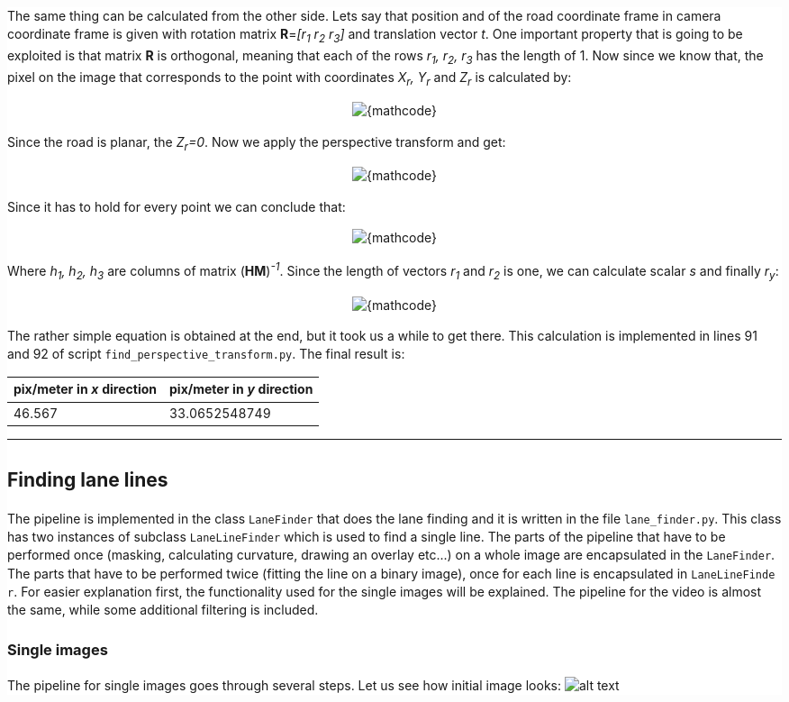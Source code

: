 
The same thing can be calculated from the other side. Lets say that position and of the road coordinate frame in camera coordinate frame is given with rotation matrix **R**=*[r<sub>1</sub> r<sub>2</sub> r<sub>3</sub>]* and translation vector *t*. One important property that is going to be exploited is that matrix **R** is orthogonal, meaning that each of the rows *r<sub>1</sub>, r<sub>2</sub>, r<sub>3</sub>* has the length of 1. Now since we know that, the pixel on the image that corresponds to the point with coordinates *X<sub>r</sub>, Y<sub>r</sub>* and *Z<sub>r</sub>* is calculated by:
<p align="center">
<img src="https://latex.codecogs.com/svg.latex?\begin{bmatrix}u\\v\\1\end{bmatrix}=s\mathbf{M}\left[r_1\;r_2\;r_3\;t\right]\begin{bmatrix}X_r\\Y_r\\Z_r\\1\end{bmatrix}" alt="{mathcode}">
</p>

Since the road is planar, the *Z<sub>r</sub>=0*. Now we apply the perspective transform and get:
<p align="center">
<img src="https://latex.codecogs.com/svg.latex?\begin{bmatrix}u_w\\v_w\\1\end{bmatrix}=s\mathbf{H}\mathbf{M}\left[r_1\;r_2\;t\right]\begin{bmatrix}X_r\\Y_r\\1\end{bmatrix}=\begin{bmatrix}r_x&0&c_x\\0&r_y&c_y\\0&0&1\end{bmatrix}\begin{bmatrix}X_r\\Y_r\\1\end{bmatrix}" alt="{mathcode}">
</p>
Since it has to hold for every point we can conclude that:
<p align="center">
<img src="https://latex.codecogs.com/svg.latex?s\left[r_1\;r_2\;t\right]=(\mathbf{H}\mathbf{M})^{-1}\left\begin{bmatrix}r_x&0&c_x\\0&r_y&c_y\\0&0&1\end{bmatrix}=[h_1\;h_2\;h_3]\begin{bmatrix}r_x&0&c_x\\0&r_y&c_y\\0&0&1\end{bmatrix}" alt="{mathcode}">
</p>

Where *h<sub>1</sub>, h<sub>2</sub>, h<sub>3</sub>* are columns of matrix (**HM**)*<sup>-1*. Since the length of vectors *r<sub>1</sub>* and *r<sub>2</sub>* is one, we can calculate scalar *s* and finally *r<sub>y</sub>*:
<p align="center">
<img src="https://latex.codecogs.com/svg.latex?r_y=r_x\frac{\left||h_1\right||}{\left||h_2\right||}" alt="{mathcode}">
</p>

The rather simple equation is obtained at the end, but it took us a while to get there. This calculation is implemented in lines 91 and 92 of script `find_perspective_transform.py`. The final result is:


| pix/meter in *x* direction | pix/meter in *y* direction | 
|----------------------------|----------------------------|
|46.567                         |      33.0652548749         |

----

## Finding lane lines

The pipeline is implemented in the class `LaneFinder` that does the lane finding and it is written in the file `lane_finder.py`. This class has two instances of subclass `LaneLineFinder` which is used to find a single line. The parts of the pipeline that have to be performed once (masking, calculating curvature, drawing an overlay etc...) on a whole image are encapsulated in the `LaneFinder`. The parts that have to be performed twice (fitting the line on a binary image), once for each line is encapsulated in `LaneLineFinder`. For easier explanation first, the functionality used for the single images will be explained. The pipeline for the video is almost the same, while some additional filtering is included.



### Single images
The pipeline for single images goes through several steps. Let us see how initial image looks:
![alt text][image16]


[//]: # (Image References)
[image1]: ./readme_images/calibration.jpg "Original image"
[image2]: ./readme_images/corners.jpg "Image with corners"
[image3]: ./readme_images/undistorted.jpg "Undistorted image"
[image4]: ./readme_images/pinhole.png "Undistorted image"
[image5]: ./readme_images/projective.png "Example of linear perspective"
[image6]: ./readme_images/undistorted_vp.jpg "Undistorted image"
[image7]: ./readme_images/edges_vp.jpg "Edge image"
[image8]: ./readme_images/lines_vp.jpg "Image with lines"
[image9]: ./readme_images/lines.png "Illustration of line vanshing point calculation"
[image14]: ./readme_images/undistorted_cf.png "Warp Example"
[image15]: ./readme_images/warped_cf.png "Fit Visual"
[image16]: ./test_images/test5.jpg "Initial image"
[image17]: ./readme_images/undistorted_si.jpg "Undistorted single image"
[image18]: ./readme_images/warped_si.jpg "Warped"
[image19]: ./readme_images/llab.jpg "Undistorted single image"
[image20]: ./readme_images/lhls.jpg "Warped"
[image21]: ./readme_images/blab.jpg "Initial image"
[image22]: ./readme_images/llab_thresh.jpg "Undistorted single image"
[image23]: ./readme_images/lhls_thresh.jpg "Warped"
[image24]: ./readme_images/blab_thresh.jpg "Initial image"
[image25]: ./readme_images/total_mask.jpg "Undistorted single image"
[image26]: ./readme_images/eroded_mask.jpg "Undistorted single image"
[image27]: ./readme_images/line_masks.jpg "Undistorted single image"
[image28]: ./readme_images/lines.jpg "Undistorted single image"
[image29]: ./readme_images/warped_lanes.jpg "Undistorted single image"
[image30]: ./output_images/test5.jpg "Undistorted single image"